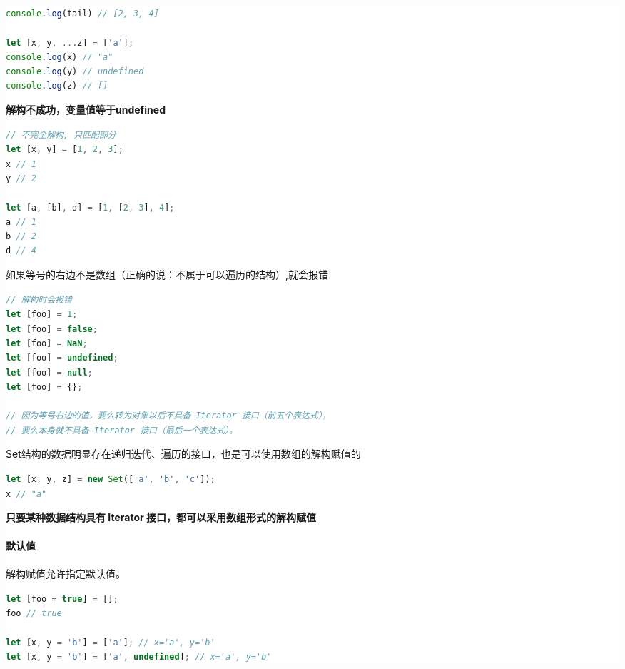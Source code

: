 ```js
console.log(tail) // [2, 3, 4]

let [x, y, ...z] = ['a'];
console.log(x) // "a"
console.log(y) // undefined
console.log(z) // []

```

**解构不成功，变量值等于undefined**

```js
// 不完全解构, 只匹配部分
let [x, y] = [1, 2, 3];
x // 1
y // 2

let [a, [b], d] = [1, [2, 3], 4];
a // 1
b // 2
d // 4

```

如果等号的右边不是数组（正确的说：不属于可以遍历的结构）,就会报错

```js
// 解构时会报错
let [foo] = 1;
let [foo] = false;
let [foo] = NaN;
let [foo] = undefined;
let [foo] = null;
let [foo] = {};

// 因为等号右边的值，要么转为对象以后不具备 Iterator 接口（前五个表达式），
// 要么本身就不具备 Iterator 接口（最后一个表达式）。
```

Set结构的数据明显存在递归迭代、遍历的接口，也是可以使用数组的解构赋值的

```js
let [x, y, z] = new Set(['a', 'b', 'c']);
x // "a"
```

**只要某种数据结构具有 Iterator 接口，都可以采用数组形式的解构赋值**

#### 默认值

解构赋值允许指定默认值。

```js
let [foo = true] = [];
foo // true

let [x, y = 'b'] = ['a']; // x='a', y='b'
let [x, y = 'b'] = ['a', undefined]; // x='a', y='b'

```
